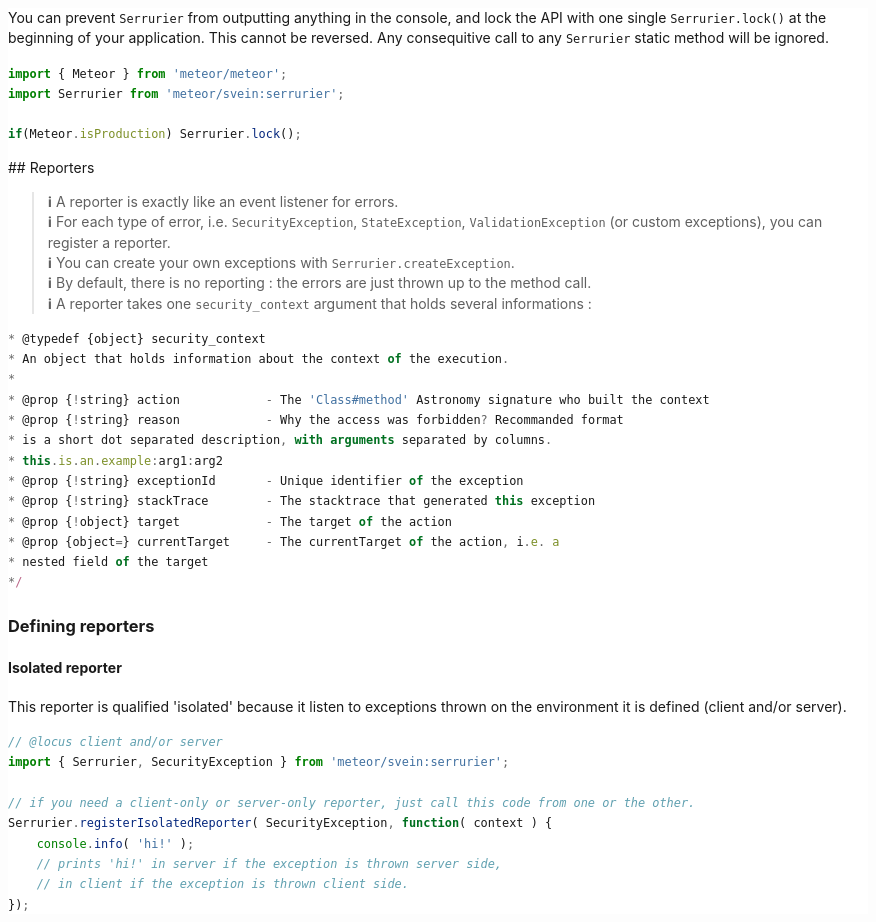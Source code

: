 You can prevent `Serrurier` from outputting anything in the console, and lock the API with one single `Serrurier.lock()` at the beginning of your application.
This cannot be reversed. Any consequitive call to any `Serrurier` static method will be ignored.

``` javascript
import { Meteor } from 'meteor/meteor';
import Serrurier from 'meteor/svein:serrurier';

if(Meteor.isProduction) Serrurier.lock();

```


<a name="reporters">
## Reporters

> **ℹ** A reporter is exactly like an event listener for errors.   
> **ℹ** For each type of error, i.e. `SecurityException`, `StateException`, `ValidationException` (or custom exceptions), you can register a reporter.  
> **ℹ** You can create your own exceptions with `Serrurier.createException`.  
> **ℹ** By default, there is no reporting : the errors are just thrown up to the method call.  
> **ℹ** A reporter takes one `security_context` argument that holds several informations :  
>
``` javascript
* @typedef {object} security_context
* An object that holds information about the context of the execution.
*
* @prop {!string} action            - The 'Class#method' Astronomy signature who built the context
* @prop {!string} reason            - Why the access was forbidden? Recommanded format
* is a short dot separated description, with arguments separated by columns.
* this.is.an.example:arg1:arg2
* @prop {!string} exceptionId       - Unique identifier of the exception
* @prop {!string} stackTrace        - The stacktrace that generated this exception
* @prop {!object} target            - The target of the action
* @prop {object=} currentTarget     - The currentTarget of the action, i.e. a
* nested field of the target
*/
```


### Defining reporters

#### Isolated reporter

This reporter is qualified 'isolated' because it listen to exceptions thrown on the environment it is defined (client and/or server).

``` javascript
// @locus client and/or server
import { Serrurier, SecurityException } from 'meteor/svein:serrurier';

// if you need a client-only or server-only reporter, just call this code from one or the other.
Serrurier.registerIsolatedReporter( SecurityException, function( context ) {
    console.info( 'hi!' );
    // prints 'hi!' in server if the exception is thrown server side,
    // in client if the exception is thrown client side.
});
```

